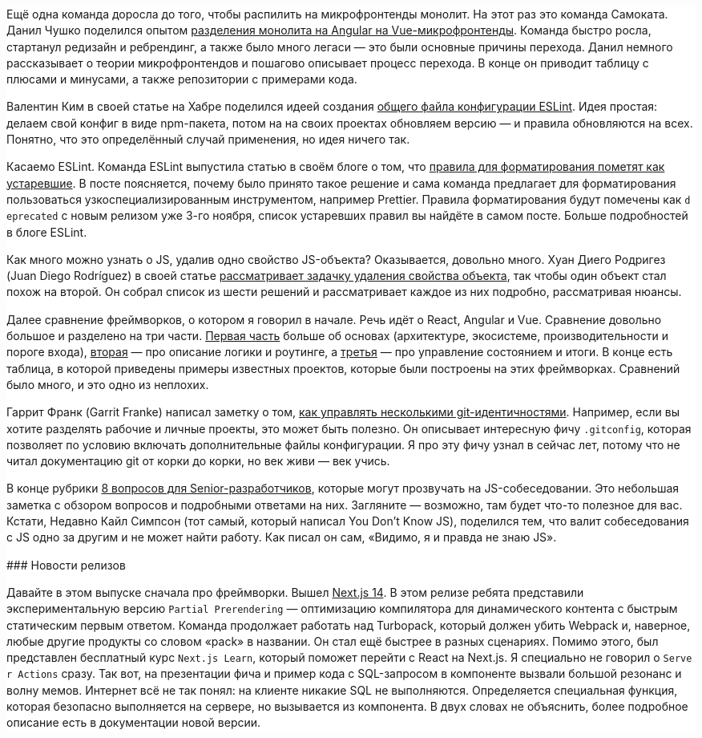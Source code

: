 Ещё одна команда доросла до того, чтобы распилить на микрофронтенды монолит. На этот раз это команда Самоката. Данил Чушко поделился опытом [разделения монолита на Angular на Vue-микрофронтенды](https://habr.com/ru/companies/samokat_tech/articles/766978/). Команда быстро росла, стартанул редизайн и ребрендинг, а также было много легаси — это были основные причины перехода. Данил немного рассказывает о теории микрофронтендов и пошагово описывает процесс перехода. В конце он приводит таблицу с плюсами и минусами, а также репозитории с примерами кода.

Валентин Ким в своей статье на Хабре поделился идеей создания [общего файла конфигурации ESLint](https://habr.com/ru/articles/767496/). Идея простая: делаем свой конфиг в виде npm-пакета, потом на на своих проектах обновляем версию — и правила обновляются на всех. Понятно, что это определённый случай применения, но идея ничего так.

Касаемо ESLint. Команда ESLint выпустила статью в своём блоге о том, что [правила для форматирования пометят как устаревшие](https://eslint.org/blog/2023/10/deprecating-formatting-rules/). В посте поясняется, почему было принято такое решение и сама команда предлагает для форматирования пользоваться узкоспециализированным инструментом, например Prettier. Правила форматирования будут помечены как `deprecated` с новым релизом уже 3-го ноября, список устаревших правил вы найдёте в самом посте. Больше подробностей в блоге ESLint.

Как много можно узнать о JS, удалив одно свойство JS-объекта? Оказывается, довольно много. Хуан Диего Родригез (Juan Diego Rodríguez) в своей статье [рассматривает задачку удаления свойства объекта](https://www.smashingmagazine.com/2023/10/removing-object-properties-javascript/), так чтобы один объект стал похож на второй. Он собрал список из шести решений и рассматривает каждое из них подробно, рассматривая нюансы.

Далее сравнение фреймворков, о котором я говорил в начале. Речь идёт о React, Angular и Vue. Сравнение довольно большое и разделено на три части. [Первая часть](https://habr.com/ru/companies/auriga/articles/703836/) больше об основах (архитектуре, экосистеме, производительности и пороге входа), [вторая](https://habr.com/ru/companies/auriga/articles/753270/) — про описание логики и роутинге, а [третья](https://habr.com/ru/companies/auriga/articles/768050/) — про управление состоянием и итоги. В конце есть таблица, в которой приведены примеры известных проектов, которые были построены на этих фреймворках. Сравнений было много, и это одно из неплохих.

Гаррит Франк (Garrit Franke) написал заметку о том, [как управлять несколькими git-идентичностями](https://garrit.xyz/posts/2023-10-13-organizing-multiple-git-identities). Например, если вы хотите разделять рабочие и личные проекты, это может быть полезно. Он описывает интересную фичу `.gitconfig`, которая позволяет по условию включать дополнительные файлы конфигурации. Я про эту фичу узнал в сейчас лет, потому что не читал документацию git от корки до корки, но век живи — век учись.

В конце рубрики [8 вопросов для Senior-разработчиков](https://habr.com/ru/companies/timeweb/articles/769844/), которые могут прозвучать на JS-собеседовании. Это небольшая заметка с обзором вопросов и подробными ответами на них. Загляните — возможно, там будет что-то полезное для вас. Кстати, Недавно Кайл Симпсон (тот самый, который написал You Don’t Know JS), поделился тем, что валит собеседования с JS одно за другим и не может найти работу. Как писал он сам, «Видимо, я и правда не знаю JS».

<ParagraphWithImage imageName="manWithLaptop">
  ### Новости релизов

Давайте в этом выпуске сначала про фреймворки. Вышел [Next.js 14](https://nextjs.org/blog/next-14). В этом релизе ребята представили экспериментальную версию `Partial Prerendering` — оптимизацию компилятора для динамического контента с быстрым статическим первым ответом. Команда продолжает работать над Turbopack, который должен убить Webpack и, наверное, любые другие продукты со словом «pack» в названии. Он стал ещё быстрее в разных сценариях. Помимо этого, был представлен бесплатный курс `Next.js Learn`, который поможет перейти с React на Next.js. Я специально не говорил о `Server Actions` сразу. Так вот, на презентации фича и пример кода с SQL-запросом в компоненте вызвали большой резонанс и волну мемов. Интернет всё не так понял: на клиенте никакие SQL не выполняются. Определяется специальная функция, которая безопасно выполняется на сервере, но вызывается из компонента. В двух словах не объяснить, более подробное описание есть в документации новой версии.
</ParagraphWithImage>
